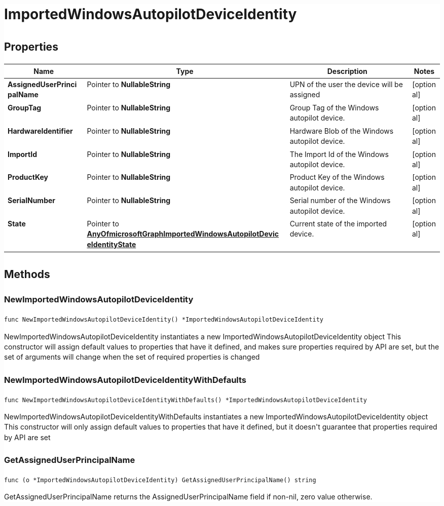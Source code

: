 # ImportedWindowsAutopilotDeviceIdentity

## Properties

Name | Type | Description | Notes
------------ | ------------- | ------------- | -------------
**AssignedUserPrincipalName** | Pointer to **NullableString** | UPN of the user the device will be assigned | [optional] 
**GroupTag** | Pointer to **NullableString** | Group Tag of the Windows autopilot device. | [optional] 
**HardwareIdentifier** | Pointer to **NullableString** | Hardware Blob of the Windows autopilot device. | [optional] 
**ImportId** | Pointer to **NullableString** | The Import Id of the Windows autopilot device. | [optional] 
**ProductKey** | Pointer to **NullableString** | Product Key of the Windows autopilot device. | [optional] 
**SerialNumber** | Pointer to **NullableString** | Serial number of the Windows autopilot device. | [optional] 
**State** | Pointer to [**AnyOfmicrosoftGraphImportedWindowsAutopilotDeviceIdentityState**](anyOf&lt;microsoft.graph.importedWindowsAutopilotDeviceIdentityState&gt;.md) | Current state of the imported device. | [optional] 

## Methods

### NewImportedWindowsAutopilotDeviceIdentity

`func NewImportedWindowsAutopilotDeviceIdentity() *ImportedWindowsAutopilotDeviceIdentity`

NewImportedWindowsAutopilotDeviceIdentity instantiates a new ImportedWindowsAutopilotDeviceIdentity object
This constructor will assign default values to properties that have it defined,
and makes sure properties required by API are set, but the set of arguments
will change when the set of required properties is changed

### NewImportedWindowsAutopilotDeviceIdentityWithDefaults

`func NewImportedWindowsAutopilotDeviceIdentityWithDefaults() *ImportedWindowsAutopilotDeviceIdentity`

NewImportedWindowsAutopilotDeviceIdentityWithDefaults instantiates a new ImportedWindowsAutopilotDeviceIdentity object
This constructor will only assign default values to properties that have it defined,
but it doesn't guarantee that properties required by API are set

### GetAssignedUserPrincipalName

`func (o *ImportedWindowsAutopilotDeviceIdentity) GetAssignedUserPrincipalName() string`

GetAssignedUserPrincipalName returns the AssignedUserPrincipalName field if non-nil, zero value otherwise.
